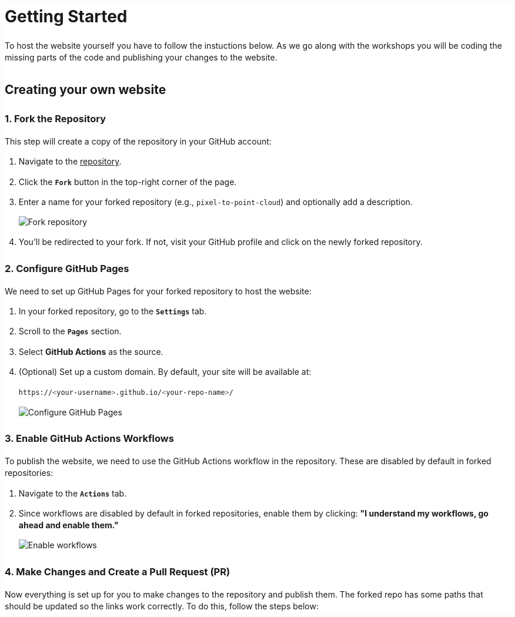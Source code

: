 # Getting Started

To host the website yourself you have to follow the instuctions below. As we go along with the workshops you will be coding the missing parts of the code and publishing your changes to the website.

## Creating your own website

### 1. Fork the Repository

This step will create a copy of the repository in your GitHub account:

1. Navigate to the [repository](https://github.com/martvald/oaf-3d-vision-pipeline-workshop).
2. Click the **`Fork`** button in the top-right corner of the page.
3. Enter a name for your forked repository (e.g., `pixel-to-point-cloud`) and optionally add a description.

   ![Fork repository](../test_data/forking/fork_repository.png)

4. You’ll be redirected to your fork. If not, visit your GitHub profile and click on the newly forked repository.

### 2. Configure GitHub Pages

We need to set up GitHub Pages for your forked repository to host the website:

1. In your forked repository, go to the **`Settings`** tab.
2. Scroll to the **`Pages`** section.
3. Select **GitHub Actions** as the source.
4. (Optional) Set up a custom domain. By default, your site will be available at:

    ```bash
    https://<your-username>.github.io/<your-repo-name>/
    ```

    ![Configure GitHub Pages](../test_data/forking/configure_github_pages.png)

### 3. Enable GitHub Actions Workflows

To publish the website, we need to use the GitHub Actions workflow in the repository. These are disabled by default in forked repositories:

1. Navigate to the **`Actions`** tab.
2. Since workflows are disabled by default in forked repositories, enable them by clicking: **"I understand my workflows, go ahead and enable them."**

   ![Enable workflows](../test_data/forking/enable_github_actions.png)

### 4. Make Changes and Create a Pull Request (PR)

Now everything is set up for you to make changes to the repository and publish them. The forked repo has some paths that should be updated so the links work correctly. To do this, follow the steps below:

